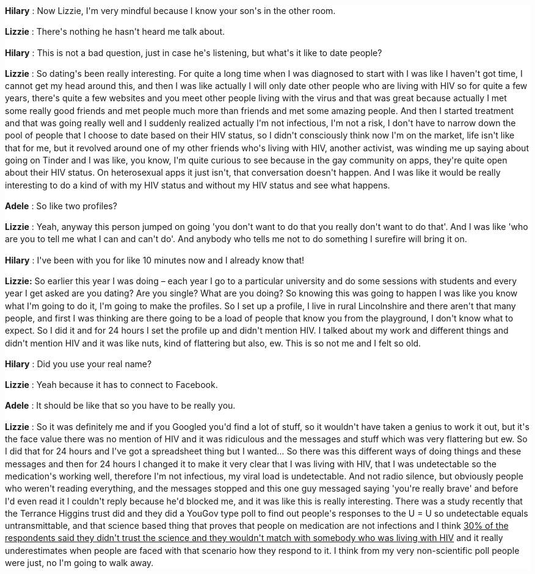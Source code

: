 **Hilary** : Now Lizzie, I&#39;m very mindful because I know your son&#39;s in the other room.

**Lizzie** :  There&#39;s nothing he hasn&#39;t heard me talk about.

**Hilary** : This is not a bad question, just in case he&#39;s listening, but what&#39;s it like to date people?

**Lizzie** : So dating&#39;s been really interesting. For quite a long time when I was diagnosed to start with I was like I haven&#39;t got time, I cannot get my head around this, and then I was like actually I will only date other people who are living with HIV so for quite a few years, there&#39;s quite a few websites and you meet other people living with the virus and that was great because actually I met some really good friends and met people much more than friends and met some amazing people. And then I started treatment and that was going really well and I suddenly realized actually I&#39;m not infectious, I&#39;m not a risk, I don&#39;t have to narrow down the pool of people that I choose to date based on their HIV status, so I didn&#39;t consciously think now I&#39;m on the market, life isn&#39;t like that for me, but it revolved around one of my other friends who&#39;s living with HIV, another activist, was winding me up saying about going on Tinder and I was like, you know, I&#39;m quite curious to see because in the gay community on apps, they&#39;re quite open about their HIV status. On heterosexual apps it just isn&#39;t, that conversation doesn&#39;t happen. And I was like it would be really interesting to do a kind of with my HIV status and without my HIV status and see what happens.

**Adele** : So like two profiles?

**Lizzie** : Yeah, anyway this person jumped on going &#39;you don&#39;t want to do that you really don&#39;t want to do that&#39;. And I was like &#39;who are you to tell me what I can and can&#39;t do&#39;. And anybody who tells me not to do something I surefire will bring it on.

**Hilary** : I&#39;ve been with you for like 10 minutes now and I already know that!

**Lizzie:** So earlier this year I was doing – each year I go to a particular university and do some sessions with students and every year I get asked are you dating? Are you single? What are you doing? So knowing this was going to happen I was like you know what I&#39;m going to do  it, I&#39;m going to make the profiles. So I set up a profile, I live in rural Lincolnshire and there aren&#39;t that many people, and first I was thinking are there going to be a load of people that know you from the playground, I don&#39;t know what to expect. So I did it and for 24 hours I set the profile up and didn&#39;t mention HIV. I talked about my work and different things and didn&#39;t mention HIV and it was like nuts, kind of flattering but also, ew. This is so not me and I felt so old.

**Hilary** : Did you use your real name?

**Lizzie** : Yeah because it has to connect to Facebook.

**Adele** : It should be like that so you have to be really you.

**Lizzie** : So it was definitely me and if you Googled you&#39;d find a lot of stuff, so it wouldn&#39;t have taken a genius to work it out, but it&#39;s the face value there was no mention of HIV and it was ridiculous and the messages and stuff which was very flattering but ew. So I did that for 24 hours and I&#39;ve got a spreadsheet thing but I wanted… So there was this different ways of doing things and these messages and then for 24 hours I changed it to make it very clear that I was living with HIV, that I was undetectable so the medication&#39;s working well, therefore I&#39;m not infectious, my viral load is undetectable. And not radio silence, but obviously people who weren&#39;t reading everything, and the messages stopped and this one guy messaged saying &#39;you&#39;re really brave&#39; and before I&#39;d even read it I couldn&#39;t reply because he&#39;d blocked me, and it was like this is really interesting. There was a study recently that the Terrance Higgins trust did and they did a YouGov type poll to find out people&#39;s responses to the U = U so undetectable equals untransmittable, and that science based thing that proves that people on medication are not infections and I think [30% of the respondents said they didn&#39;t trust the science and they wouldn&#39;t match with somebody who was living with HIV](https://www.tht.org.uk/news/cant-pass-it-on-yougov-survey-outcome) and it really underestimates when people are faced with that scenario how they respond to it. I think from my very non-scientific poll people were just, no I&#39;m going to walk away.

